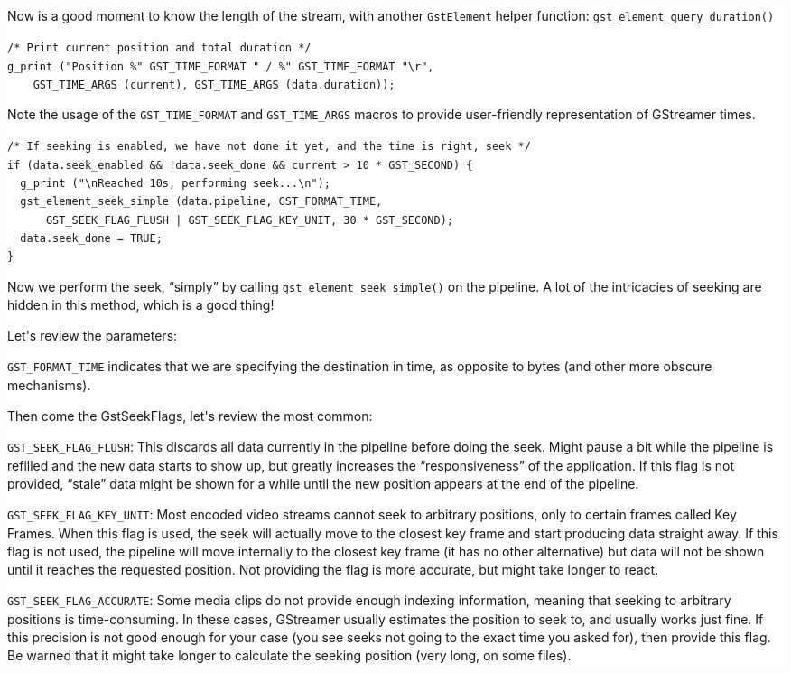 Now is a good moment to know the length of the stream, with
another `GstElement` helper function: `gst_element_query_duration()`

```
/* Print current position and total duration */
g_print ("Position %" GST_TIME_FORMAT " / %" GST_TIME_FORMAT "\r",
    GST_TIME_ARGS (current), GST_TIME_ARGS (data.duration));
```

Note the usage of the `GST_TIME_FORMAT` and `GST_TIME_ARGS` macros to
provide user-friendly representation of GStreamer
times.

```
/* If seeking is enabled, we have not done it yet, and the time is right, seek */
if (data.seek_enabled && !data.seek_done && current > 10 * GST_SECOND) {
  g_print ("\nReached 10s, performing seek...\n");
  gst_element_seek_simple (data.pipeline, GST_FORMAT_TIME,
      GST_SEEK_FLAG_FLUSH | GST_SEEK_FLAG_KEY_UNIT, 30 * GST_SECOND);
  data.seek_done = TRUE;
}
```

Now we perform the seek, “simply” by
calling `gst_element_seek_simple()` on the pipeline. A lot of the
intricacies of seeking are hidden in this method, which is a good
thing!

Let's review the parameters:

`GST_FORMAT_TIME` indicates that we are specifying the destination in
time, as opposite to bytes (and other more obscure mechanisms).

Then come the GstSeekFlags, let's review the most common:

`GST_SEEK_FLAG_FLUSH`: This discards all data currently in the pipeline
before doing the seek. Might pause a bit while the pipeline is refilled
and the new data starts to show up, but greatly increases the
“responsiveness” of the application. If this flag is not provided,
“stale” data might be shown for a while until the new position appears
at the end of the pipeline.

`GST_SEEK_FLAG_KEY_UNIT`: Most encoded video streams cannot seek to
arbitrary positions, only to certain frames called Key Frames. When this
flag is used, the seek will actually move to the closest key frame and
start producing data straight away. If this flag is not used, the
pipeline will move internally to the closest key frame (it has no other
alternative) but data will not be shown until it reaches the requested
position. Not providing the flag is more accurate, but might take longer
to react.

`GST_SEEK_FLAG_ACCURATE`: Some media clips do not provide enough
indexing information, meaning that seeking to arbitrary positions is
time-consuming. In these cases, GStreamer usually estimates the position
to seek to, and usually works just fine. If this precision is not good
enough for your case (you see seeks not going to the exact time you
asked for), then provide this flag. Be warned that it might take longer
to calculate the seeking position (very long, on some files).
